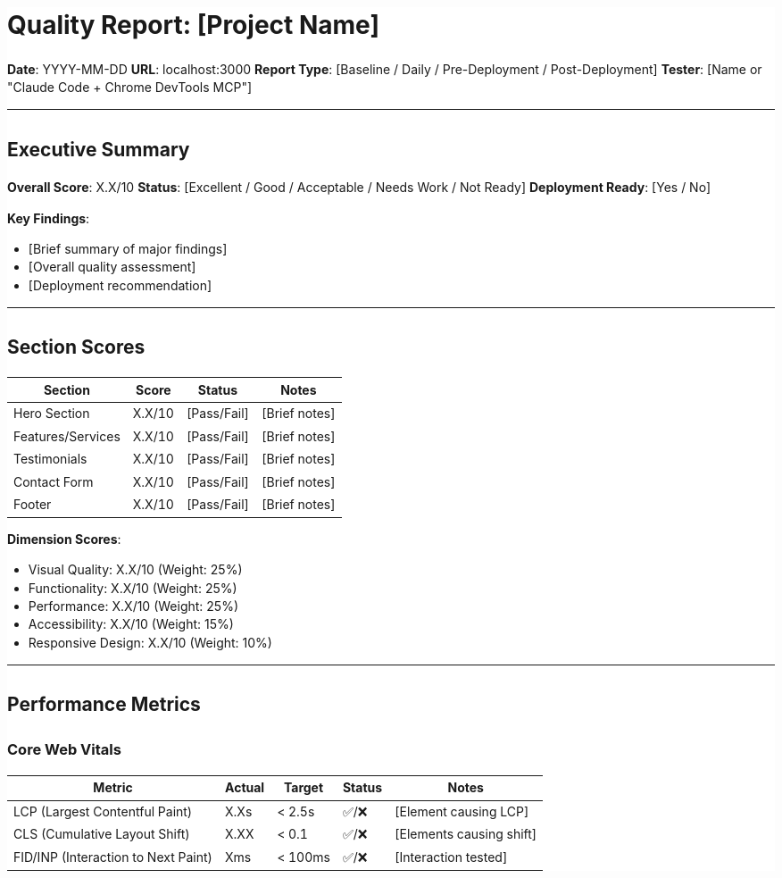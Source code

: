 # Quality Report: [Project Name]

**Date**: YYYY-MM-DD
**URL**: localhost:3000
**Report Type**: [Baseline / Daily / Pre-Deployment / Post-Deployment]
**Tester**: [Name or "Claude Code + Chrome DevTools MCP"]

---

## Executive Summary

**Overall Score**: X.X/10
**Status**: [Excellent / Good / Acceptable / Needs Work / Not Ready]
**Deployment Ready**: [Yes / No]

**Key Findings**:
- [Brief summary of major findings]
- [Overall quality assessment]
- [Deployment recommendation]

---

## Section Scores

| Section | Score | Status | Notes |
|---------|-------|--------|-------|
| Hero Section | X.X/10 | [Pass/Fail] | [Brief notes] |
| Features/Services | X.X/10 | [Pass/Fail] | [Brief notes] |
| Testimonials | X.X/10 | [Pass/Fail] | [Brief notes] |
| Contact Form | X.X/10 | [Pass/Fail] | [Brief notes] |
| Footer | X.X/10 | [Pass/Fail] | [Brief notes] |

**Dimension Scores**:
- Visual Quality: X.X/10 (Weight: 25%)
- Functionality: X.X/10 (Weight: 25%)
- Performance: X.X/10 (Weight: 25%)
- Accessibility: X.X/10 (Weight: 15%)
- Responsive Design: X.X/10 (Weight: 10%)

---

## Performance Metrics

### Core Web Vitals

| Metric | Actual | Target | Status | Notes |
|--------|--------|--------|--------|-------|
| LCP (Largest Contentful Paint) | X.Xs | < 2.5s | ✅/❌ | [Element causing LCP] |
| CLS (Cumulative Layout Shift) | X.XX | < 0.1 | ✅/❌ | [Elements causing shift] |
| FID/INP (Interaction to Next Paint) | Xms | < 100ms | ✅/❌ | [Interaction tested] |
